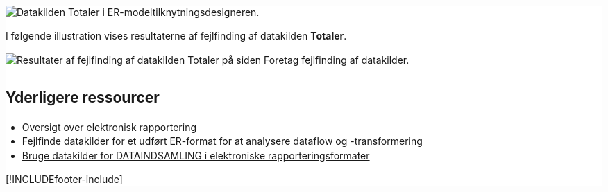 ![Datakilden Totaler i ER-modeltilknytningsdesigneren.](./media/er-groupby-data-sources-configure-model-mapping2.png)

I følgende illustration vises resultaterne af fejlfinding af datakilden **Totaler**.

![Resultater af fejlfinding af datakilden Totaler på siden Foretag fejlfinding af datakilder.](./media/er-groupby-data-sources-debug-datasource2.png)

## <a name="additional-resources"></a>Yderligere ressourcer

- [Oversigt over elektronisk rapportering](general-electronic-reporting.md)
- [Fejlfinde datakilder for et udført ER-format for at analysere dataflow og -transformering](er-debug-data-sources.md)
- [Bruge datakilder for DATAINDSAMLING i elektroniske rapporteringsformater](er-data-collection-data-sources.md)

[!INCLUDE[footer-include](../../../includes/footer-banner.md)]
